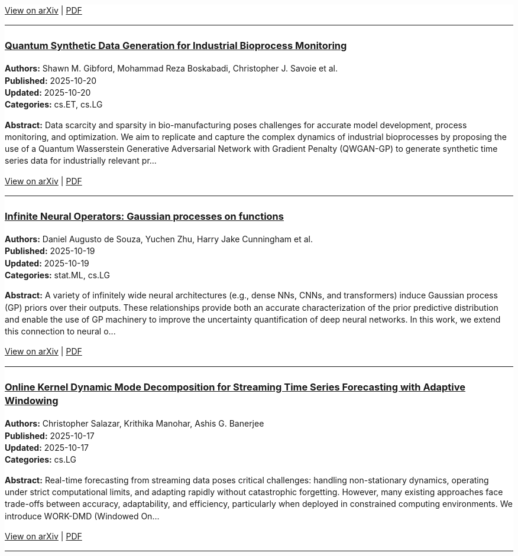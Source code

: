 [View on arXiv](http://arxiv.org/abs/2510.18623v1) | [PDF](http://arxiv.org/pdf/2510.18623v1)

---

### [Quantum Synthetic Data Generation for Industrial Bioprocess Monitoring](http://arxiv.org/abs/2510.17688v1)
**Authors:** Shawn M. Gibford, Mohammad Reza Boskabadi, Christopher J. Savoie et al.  
**Published:** 2025-10-20  
**Updated:** 2025-10-20  
**Categories:** cs.ET, cs.LG  

**Abstract:** Data scarcity and sparsity in bio-manufacturing poses challenges for accurate model   development, process monitoring, and optimization. We aim to replicate and capture   the complex dynamics of industrial bioprocesses by proposing the use of a Quantum   Wasserstein Generative Adversarial Network with Gradient Penalty (QWGAN-GP) to   generate synthetic time series data for industrially relevant pr...

[View on arXiv](http://arxiv.org/abs/2510.17688v1) | [PDF](http://arxiv.org/pdf/2510.17688v1)

---

### [Infinite Neural Operators: Gaussian processes on functions](http://arxiv.org/abs/2510.16675v1)
**Authors:** Daniel Augusto de Souza, Yuchen Zhu, Harry Jake Cunningham et al.  
**Published:** 2025-10-19  
**Updated:** 2025-10-19  
**Categories:** stat.ML, cs.LG  

**Abstract:** A variety of infinitely wide neural architectures (e.g., dense NNs, CNNs, and transformers) induce Gaussian process (GP) priors over their outputs. These relationships provide both an accurate characterization of the prior predictive distribution and enable the use of GP machinery to improve the uncertainty quantification of deep neural networks. In this work, we extend this connection to neural o...

[View on arXiv](http://arxiv.org/abs/2510.16675v1) | [PDF](http://arxiv.org/pdf/2510.16675v1)

---

### [Online Kernel Dynamic Mode Decomposition for Streaming Time Series Forecasting with Adaptive Windowing](http://arxiv.org/abs/2510.15404v1)
**Authors:** Christopher Salazar, Krithika Manohar, Ashis G. Banerjee  
**Published:** 2025-10-17  
**Updated:** 2025-10-17  
**Categories:** cs.LG  

**Abstract:** Real-time forecasting from streaming data poses critical challenges: handling non-stationary dynamics, operating under strict computational limits, and adapting rapidly without catastrophic forgetting. However, many existing approaches face trade-offs between accuracy, adaptability, and efficiency, particularly when deployed in constrained computing environments. We introduce WORK-DMD (Windowed On...

[View on arXiv](http://arxiv.org/abs/2510.15404v1) | [PDF](http://arxiv.org/pdf/2510.15404v1)

---